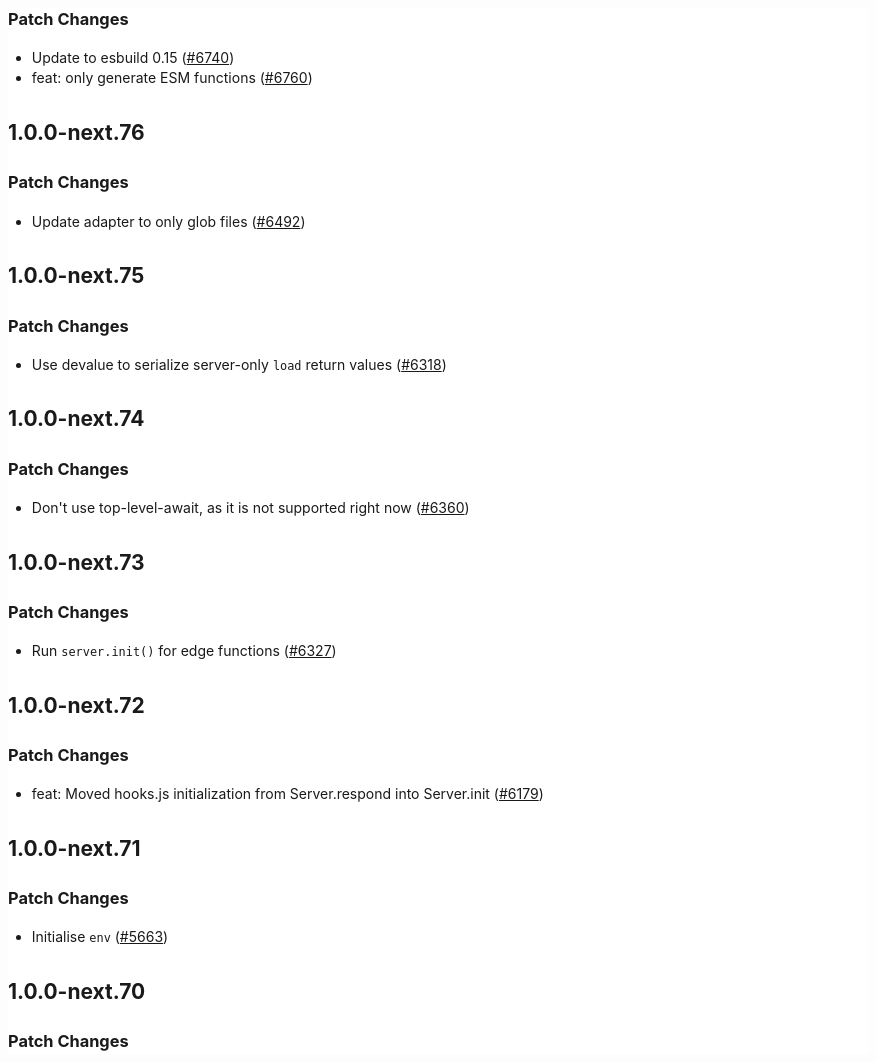 ### Patch Changes

- Update to esbuild 0.15 ([#6740](https://github.com/sveltejs/kit/pull/6740))
- feat: only generate ESM functions ([#6760](https://github.com/sveltejs/kit/pull/6760))

## 1.0.0-next.76

### Patch Changes

- Update adapter to only glob files ([#6492](https://github.com/sveltejs/kit/pull/6492))

## 1.0.0-next.75

### Patch Changes

- Use devalue to serialize server-only `load` return values ([#6318](https://github.com/sveltejs/kit/pull/6318))

## 1.0.0-next.74

### Patch Changes

- Don't use top-level-await, as it is not supported right now ([#6360](https://github.com/sveltejs/kit/pull/6360))

## 1.0.0-next.73

### Patch Changes

- Run `server.init()` for edge functions ([#6327](https://github.com/sveltejs/kit/pull/6327))

## 1.0.0-next.72

### Patch Changes

- feat: Moved hooks.js initialization from Server.respond into Server.init ([#6179](https://github.com/sveltejs/kit/pull/6179))

## 1.0.0-next.71

### Patch Changes

- Initialise `env` ([#5663](https://github.com/sveltejs/kit/pull/5663))

## 1.0.0-next.70

### Patch Changes
